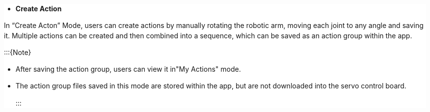 * **Create Action**

In “Create Acton” Mode, users can create actions by manually rotating the robotic arm, moving each joint to any angle and saving it. Multiple actions can be created and then combined into a sequence, which can be saved as an action group within the app.

:::{Note}

* After saving the action group, users can view it in"My Actions" mode.

* The action group files saved in this mode are stored within the app, but are not downloaded into the servo control board.

  :::
